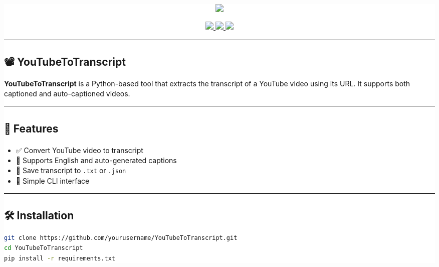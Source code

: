 
<p align="center">
  <img width="100%" src="https://capsule-render.vercel.app/api?type=waving&color=gradient&height=180&section=header&text=YouTubeToTranscript&fontSize=40&fontAlign=middle&fontAlignY=35&fontColor=ffffff&desc=Convert%20YouTube%20videos%20to%20text%20with%20ease!&descAlign=middle&descAlignY=50" />
</p>

<p align="center">
  <a href="https://github.com/yourusername/YouTubeToTranscript/actions">
    <img src="https://img.shields.io/github/actions/workflow/status/yourusername/YouTubeToTranscript/main.yml?branch=main" />
  </a>
  <a href="https://github.com/yourusername/YouTubeToTranscript/issues">
    <img src="https://img.shields.io/github/issues/yourusername/YouTubeToTranscript" />
  </a>
  <a href="https://github.com/yourusername/YouTubeToTranscript/stargazers">
    <img src="https://img.shields.io/github/stars/yourusername/YouTubeToTranscript" />
  </a>
</p>

---

## 📽️ YouTubeToTranscript

**YouTubeToTranscript** is a Python-based tool that extracts the transcript of a YouTube video using its URL. It supports both captioned and auto-captioned videos.

---

## 🚀 Features

- ✅ Convert YouTube video to transcript
- 🎯 Supports English and auto-generated captions
- 📄 Save transcript to `.txt` or `.json`
- 🔧 Simple CLI interface

---

## 🛠️ Installation

```bash
git clone https://github.com/yourusername/YouTubeToTranscript.git
cd YouTubeToTranscript
pip install -r requirements.txt
